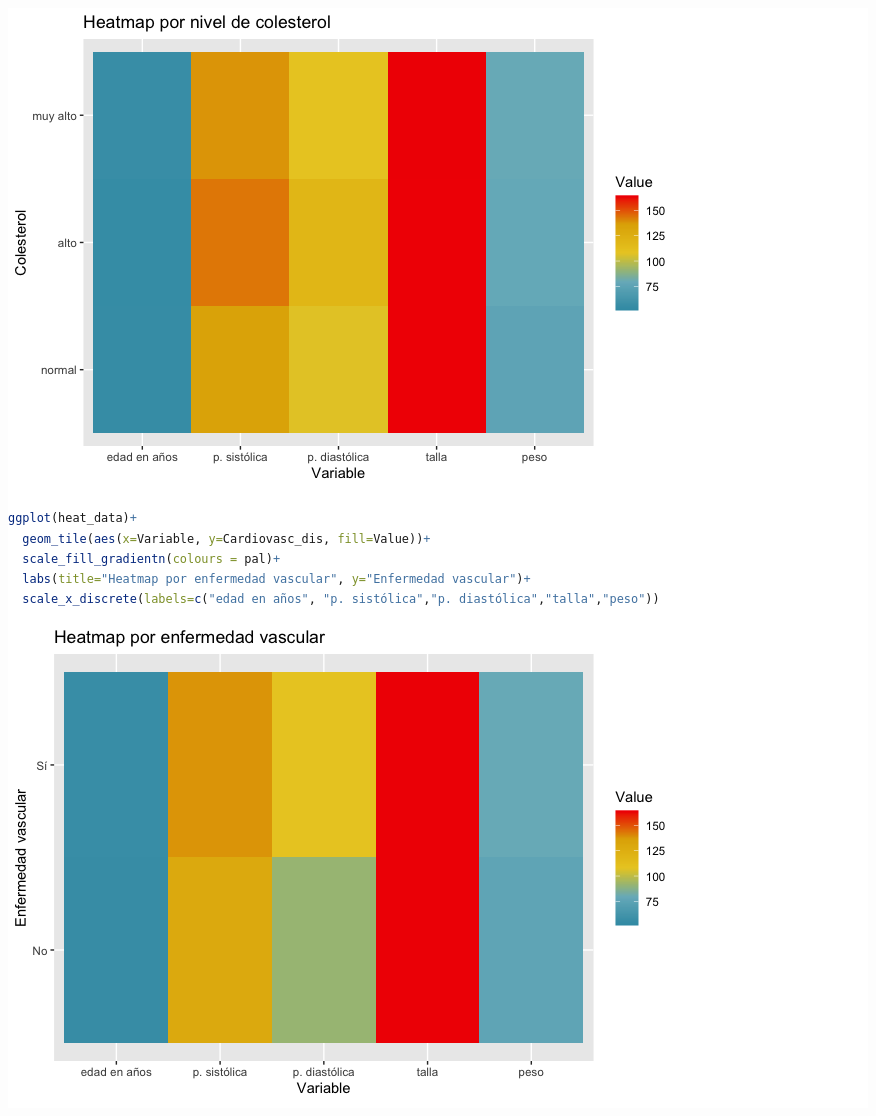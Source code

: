 ![](/assets/images/portfolio/CardiovascualarDiseaseViz/unnamed-chunk-15-1.png)

``` r
ggplot(heat_data)+
  geom_tile(aes(x=Variable, y=Cardiovasc_dis, fill=Value))+
  scale_fill_gradientn(colours = pal)+
  labs(title="Heatmap por enfermedad vascular", y="Enfermedad vascular")+ 
  scale_x_discrete(labels=c("edad en años", "p. sistólica","p. diastólica","talla","peso"))
```

![](/assets/images/portfolio/CardiovascualarDiseaseViz/unnamed-chunk-15-2.png)
